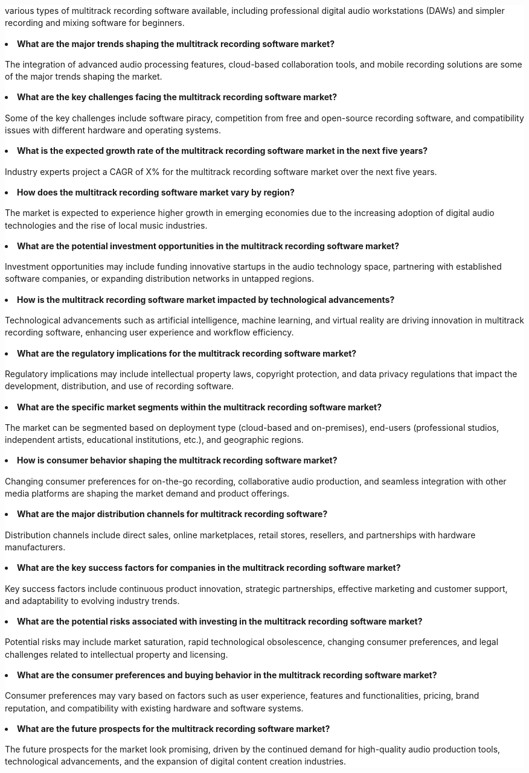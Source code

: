 various types of multitrack recording software available, including professional digital audio workstations (DAWs) and simpler recording and mixing software for beginners.</p>  </li>  <li>    <strong>What are the major trends shaping the multitrack recording software market?</strong>    <p>The integration of advanced audio processing features, cloud-based collaboration tools, and mobile recording solutions are some of the major trends shaping the market.</p>  </li>  <li>    <strong>What are the key challenges facing the multitrack recording software market?</strong>    <p>Some of the key challenges include software piracy, competition from free and open-source recording software, and compatibility issues with different hardware and operating systems.</p>  </li>  <li>    <strong>What is the expected growth rate of the multitrack recording software market in the next five years?</strong>    <p>Industry experts project a CAGR of X% for the multitrack recording software market over the next five years.</p>  </li>  <li>    <strong>How does the multitrack recording software market vary by region?</strong>    <p>The market is expected to experience higher growth in emerging economies due to the increasing adoption of digital audio technologies and the rise of local music industries.</p>  </li>  <li>    <strong>What are the potential investment opportunities in the multitrack recording software market?</strong>    <p>Investment opportunities may include funding innovative startups in the audio technology space, partnering with established software companies, or expanding distribution networks in untapped regions.</p>  </li>  <li>    <strong>How is the multitrack recording software market impacted by technological advancements?</strong>    <p>Technological advancements such as artificial intelligence, machine learning, and virtual reality are driving innovation in multitrack recording software, enhancing user experience and workflow efficiency.</p>  </li>  <li>    <strong>What are the regulatory implications for the multitrack recording software market?</strong>    <p>Regulatory implications may include intellectual property laws, copyright protection, and data privacy regulations that impact the development, distribution, and use of recording software.</p>  </li>  <li>    <strong>What are the specific market segments within the multitrack recording software market?</strong>    <p>The market can be segmented based on deployment type (cloud-based and on-premises), end-users (professional studios, independent artists, educational institutions, etc.), and geographic regions.</p>  </li>  <li>    <strong>How is consumer behavior shaping the multitrack recording software market?</strong>    <p>Changing consumer preferences for on-the-go recording, collaborative audio production, and seamless integration with other media platforms are shaping the market demand and product offerings.</p>  </li>  <li>    <strong>What are the major distribution channels for multitrack recording software?</strong>    <p>Distribution channels include direct sales, online marketplaces, retail stores, resellers, and partnerships with hardware manufacturers.</p>  </li>  <li>    <strong>What are the key success factors for companies in the multitrack recording software market?</strong>    <p>Key success factors include continuous product innovation, strategic partnerships, effective marketing and customer support, and adaptability to evolving industry trends.</p>  </li>  <li>    <strong>What are the potential risks associated with investing in the multitrack recording software market?</strong>    <p>Potential risks may include market saturation, rapid technological obsolescence, changing consumer preferences, and legal challenges related to intellectual property and licensing.</p>  </li>  <li>    <strong>What are the consumer preferences and buying behavior in the multitrack recording software market?</strong>    <p>Consumer preferences may vary based on factors such as user experience, features and functionalities, pricing, brand reputation, and compatibility with existing hardware and software systems.</p>  </li>  <li>    <strong>What are the future prospects for the multitrack recording software market?</strong>    <p>The future prospects for the market look promising, driven by the continued demand for high-quality audio production tools, technological advancements, and the expansion of digital content creation industries.</p>  </li></ol></body></html></strong></p>
